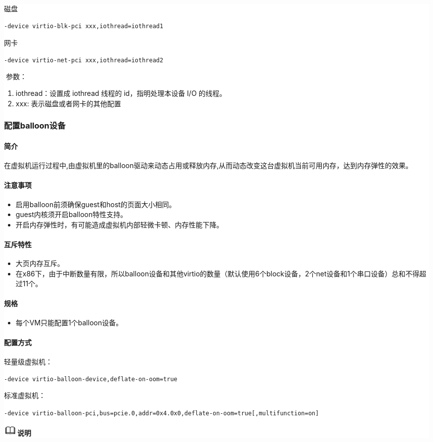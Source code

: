 磁盘
```
-device virtio-blk-pci xxx,iothread=iothread1
```
网卡
```
-device virtio-net-pci xxx,iothread=iothread2
```

​	参数：

1. iothread：设置成 iothread 线程的 id，指明处理本设备 I/O 的线程。
2. xxx: 表示磁盘或者网卡的其他配置





### 配置balloon设备

#### 简介

在虚拟机运行过程中,由虚拟机里的balloon驱动来动态占用或释放内存,从而动态改变这台虚拟机当前可用内存，达到内存弹性的效果。



#### 注意事项

- 启用balloon前须确保guest和host的页面大小相同。
- guest内核须开启balloon特性支持。
- 开启内存弹性时，有可能造成虚拟机内部轻微卡顿、内存性能下降。



#### 互斥特性

- 大页内存互斥。
- 在x86下，由于中断数量有限，所以balloon设备和其他virtio的数量（默认使用6个block设备，2个net设备和1个串口设备）总和不得超过11个。



#### 规格

- 每个VM只能配置1个balloon设备。



#### 配置方式

轻量级虚拟机：

```
-device virtio-balloon-device,deflate-on-oom=true
```

标准虚拟机：

```
-device virtio-balloon-pci,bus=pcie.0,addr=0x4.0x0,deflate-on-oom=true[,multifunction=on]
```



![](./public_sys-resources/icon-note.gif)**说明**

